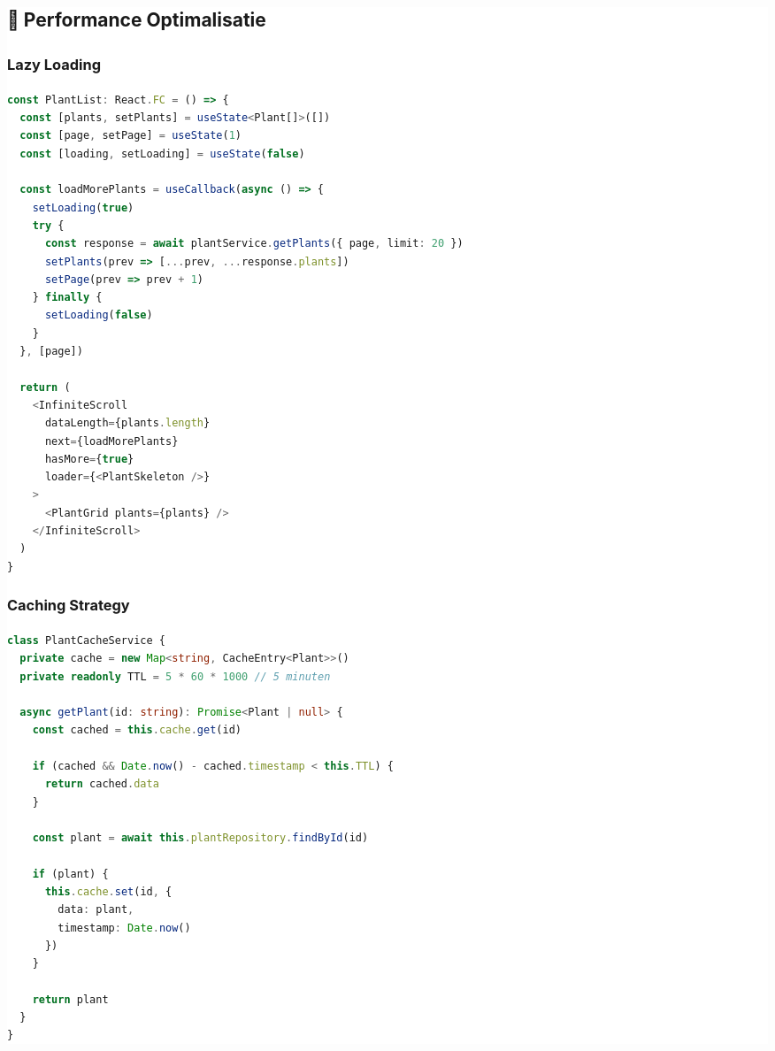 ## 🚀 **Performance Optimalisatie**

### **Lazy Loading**
```typescript
const PlantList: React.FC = () => {
  const [plants, setPlants] = useState<Plant[]>([])
  const [page, setPage] = useState(1)
  const [loading, setLoading] = useState(false)
  
  const loadMorePlants = useCallback(async () => {
    setLoading(true)
    try {
      const response = await plantService.getPlants({ page, limit: 20 })
      setPlants(prev => [...prev, ...response.plants])
      setPage(prev => prev + 1)
    } finally {
      setLoading(false)
    }
  }, [page])
  
  return (
    <InfiniteScroll
      dataLength={plants.length}
      next={loadMorePlants}
      hasMore={true}
      loader={<PlantSkeleton />}
    >
      <PlantGrid plants={plants} />
    </InfiniteScroll>
  )
}
```

### **Caching Strategy**
```typescript
class PlantCacheService {
  private cache = new Map<string, CacheEntry<Plant>>()
  private readonly TTL = 5 * 60 * 1000 // 5 minuten
  
  async getPlant(id: string): Promise<Plant | null> {
    const cached = this.cache.get(id)
    
    if (cached && Date.now() - cached.timestamp < this.TTL) {
      return cached.data
    }
    
    const plant = await this.plantRepository.findById(id)
    
    if (plant) {
      this.cache.set(id, {
        data: plant,
        timestamp: Date.now()
      })
    }
    
    return plant
  }
}
```
